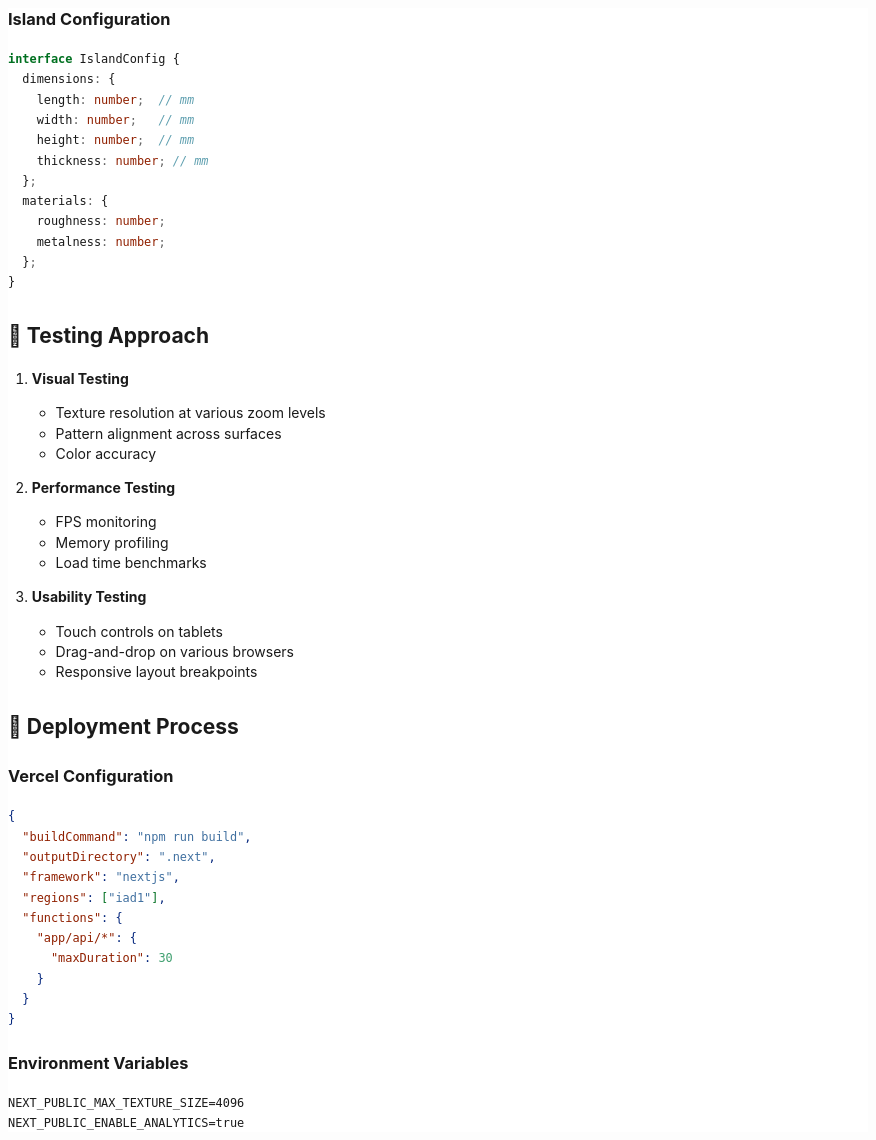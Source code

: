 ### Island Configuration
```typescript
interface IslandConfig {
  dimensions: {
    length: number;  // mm
    width: number;   // mm
    height: number;  // mm
    thickness: number; // mm
  };
  materials: {
    roughness: number;
    metalness: number;
  };
}
```

## 🧪 Testing Approach

1. **Visual Testing**
   - Texture resolution at various zoom levels
   - Pattern alignment across surfaces
   - Color accuracy

2. **Performance Testing**
   - FPS monitoring
   - Memory profiling
   - Load time benchmarks

3. **Usability Testing**
   - Touch controls on tablets
   - Drag-and-drop on various browsers
   - Responsive layout breakpoints

## 🚢 Deployment Process

### Vercel Configuration
```json
{
  "buildCommand": "npm run build",
  "outputDirectory": ".next",
  "framework": "nextjs",
  "regions": ["iad1"],
  "functions": {
    "app/api/*": {
      "maxDuration": 30
    }
  }
}
```

### Environment Variables
```env
NEXT_PUBLIC_MAX_TEXTURE_SIZE=4096
NEXT_PUBLIC_ENABLE_ANALYTICS=true
```
